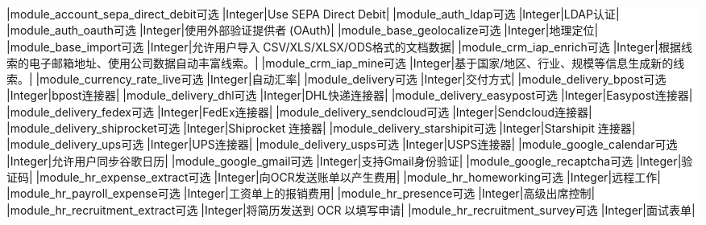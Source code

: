 |<el-row justify="space-between"><el-col :span="20">module_account_sepa_direct_debit</el-col><el-col :span="4" style="text-align:right"><el-text size="small" type="success">可选</el-text></el-col> </el-row>|Integer|Use SEPA Direct Debit|
|<el-row justify="space-between"><el-col :span="20">module_auth_ldap</el-col><el-col :span="4" style="text-align:right"><el-text size="small" type="success">可选</el-text></el-col> </el-row>|Integer|LDAP认证|
|<el-row justify="space-between"><el-col :span="20">module_auth_oauth</el-col><el-col :span="4" style="text-align:right"><el-text size="small" type="success">可选</el-text></el-col> </el-row>|Integer|使用外部验证提供者 (OAuth)|
|<el-row justify="space-between"><el-col :span="20">module_base_geolocalize</el-col><el-col :span="4" style="text-align:right"><el-text size="small" type="success">可选</el-text></el-col> </el-row>|Integer|地理定位|
|<el-row justify="space-between"><el-col :span="20">module_base_import</el-col><el-col :span="4" style="text-align:right"><el-text size="small" type="success">可选</el-text></el-col> </el-row>|Integer|允许用户导入 CSV/XLS/XLSX/ODS格式的文档数据|
|<el-row justify="space-between"><el-col :span="20">module_crm_iap_enrich</el-col><el-col :span="4" style="text-align:right"><el-text size="small" type="success">可选</el-text></el-col> </el-row>|Integer|根据线索的电子邮箱地址、使用公司数据自动丰富线索。|
|<el-row justify="space-between"><el-col :span="20">module_crm_iap_mine</el-col><el-col :span="4" style="text-align:right"><el-text size="small" type="success">可选</el-text></el-col> </el-row>|Integer|基于国家/地区、行业、规模等信息生成新的线索。|
|<el-row justify="space-between"><el-col :span="20">module_currency_rate_live</el-col><el-col :span="4" style="text-align:right"><el-text size="small" type="success">可选</el-text></el-col> </el-row>|Integer|自动汇率|
|<el-row justify="space-between"><el-col :span="20">module_delivery</el-col><el-col :span="4" style="text-align:right"><el-text size="small" type="success">可选</el-text></el-col> </el-row>|Integer|交付方式|
|<el-row justify="space-between"><el-col :span="20">module_delivery_bpost</el-col><el-col :span="4" style="text-align:right"><el-text size="small" type="success">可选</el-text></el-col> </el-row>|Integer|bpost连接器|
|<el-row justify="space-between"><el-col :span="20">module_delivery_dhl</el-col><el-col :span="4" style="text-align:right"><el-text size="small" type="success">可选</el-text></el-col> </el-row>|Integer|DHL快递连接器|
|<el-row justify="space-between"><el-col :span="20">module_delivery_easypost</el-col><el-col :span="4" style="text-align:right"><el-text size="small" type="success">可选</el-text></el-col> </el-row>|Integer|Easypost连接器|
|<el-row justify="space-between"><el-col :span="20">module_delivery_fedex</el-col><el-col :span="4" style="text-align:right"><el-text size="small" type="success">可选</el-text></el-col> </el-row>|Integer|FedEx连接器|
|<el-row justify="space-between"><el-col :span="20">module_delivery_sendcloud</el-col><el-col :span="4" style="text-align:right"><el-text size="small" type="success">可选</el-text></el-col> </el-row>|Integer|Sendcloud连接器|
|<el-row justify="space-between"><el-col :span="20">module_delivery_shiprocket</el-col><el-col :span="4" style="text-align:right"><el-text size="small" type="success">可选</el-text></el-col> </el-row>|Integer|Shiprocket 连接器|
|<el-row justify="space-between"><el-col :span="20">module_delivery_starshipit</el-col><el-col :span="4" style="text-align:right"><el-text size="small" type="success">可选</el-text></el-col> </el-row>|Integer|Starshipit 连接器|
|<el-row justify="space-between"><el-col :span="20">module_delivery_ups</el-col><el-col :span="4" style="text-align:right"><el-text size="small" type="success">可选</el-text></el-col> </el-row>|Integer|UPS连接器|
|<el-row justify="space-between"><el-col :span="20">module_delivery_usps</el-col><el-col :span="4" style="text-align:right"><el-text size="small" type="success">可选</el-text></el-col> </el-row>|Integer|USPS连接器|
|<el-row justify="space-between"><el-col :span="20">module_google_calendar</el-col><el-col :span="4" style="text-align:right"><el-text size="small" type="success">可选</el-text></el-col> </el-row>|Integer|允许用户同步谷歌日历|
|<el-row justify="space-between"><el-col :span="20">module_google_gmail</el-col><el-col :span="4" style="text-align:right"><el-text size="small" type="success">可选</el-text></el-col> </el-row>|Integer|支持Gmail身份验证|
|<el-row justify="space-between"><el-col :span="20">module_google_recaptcha</el-col><el-col :span="4" style="text-align:right"><el-text size="small" type="success">可选</el-text></el-col> </el-row>|Integer|验证码|
|<el-row justify="space-between"><el-col :span="20">module_hr_expense_extract</el-col><el-col :span="4" style="text-align:right"><el-text size="small" type="success">可选</el-text></el-col> </el-row>|Integer|向OCR发送账单以产生费用|
|<el-row justify="space-between"><el-col :span="20">module_hr_homeworking</el-col><el-col :span="4" style="text-align:right"><el-text size="small" type="success">可选</el-text></el-col> </el-row>|Integer|远程工作|
|<el-row justify="space-between"><el-col :span="20">module_hr_payroll_expense</el-col><el-col :span="4" style="text-align:right"><el-text size="small" type="success">可选</el-text></el-col> </el-row>|Integer|工资单上的报销费用|
|<el-row justify="space-between"><el-col :span="20">module_hr_presence</el-col><el-col :span="4" style="text-align:right"><el-text size="small" type="success">可选</el-text></el-col> </el-row>|Integer|高级出席控制|
|<el-row justify="space-between"><el-col :span="20">module_hr_recruitment_extract</el-col><el-col :span="4" style="text-align:right"><el-text size="small" type="success">可选</el-text></el-col> </el-row>|Integer|将简历发送到 OCR 以填写申请|
|<el-row justify="space-between"><el-col :span="20">module_hr_recruitment_survey</el-col><el-col :span="4" style="text-align:right"><el-text size="small" type="success">可选</el-text></el-col> </el-row>|Integer|面试表单|